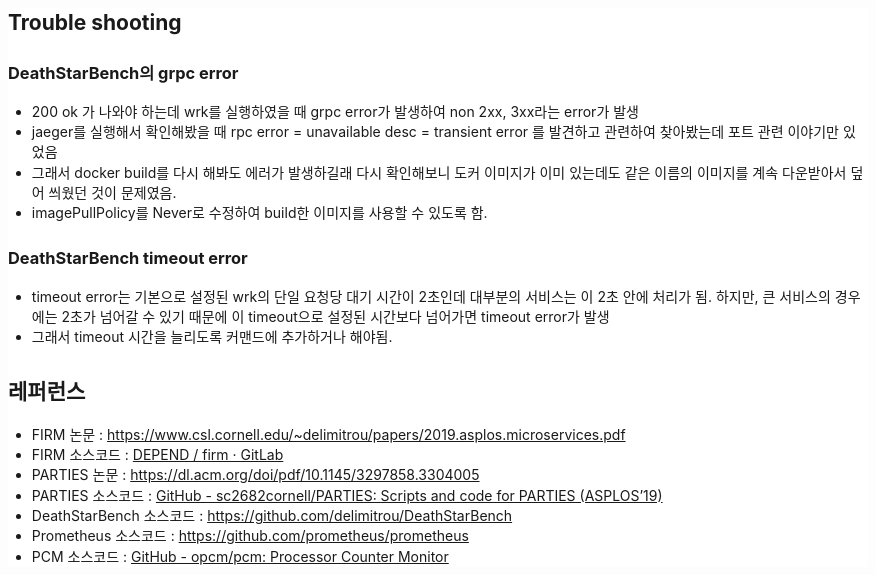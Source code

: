 ## Trouble shooting 
### DeathStarBench의 grpc error
* 200 ok 가 나와야 하는데 wrk를 실행하였을 때 grpc error가 발생하여 non 2xx, 3xx라는 error가 발생
* jaeger를 실행해서 확인해봤을 때 rpc error = unavailable desc = transient error 를 발견하고 관련하여 찾아봤는데 포트 관련 이야기만 있었음
* 그래서 docker build를 다시 해봐도 에러가 발생하길래 다시 확인해보니 도커 이미지가 이미 있는데도 같은 이름의 이미지를 계속 다운받아서 덮어 씌웠던 것이 문제였음. 
* imagePullPolicy를 Never로 수정하여 build한 이미지를 사용할 수 있도록 함. 
### DeathStarBench timeout error
* timeout error는 기본으로 설정된 wrk의 단일 요청당 대기 시간이 2초인데 대부분의 서비스는 이 2초 안에 처리가 됨. 하지만, 큰 서비스의 경우에는 2초가 넘어갈 수 있기 때문에 이 timeout으로 설정된 시간보다 넘어가면 timeout error가 발생
* 그래서 timeout 시간을 늘리도록 커맨드에 추가하거나 해야됨. 

## 레퍼런스
* FIRM 논문 : https://www.csl.cornell.edu/~delimitrou/papers/2019.asplos.microservices.pdf
* FIRM 소스코드 : [DEPEND / firm · GitLab](https://gitlab.engr.illinois.edu/DEPEND/firm)
* PARTIES 논문 : https://dl.acm.org/doi/pdf/10.1145/3297858.3304005
* PARTIES 소스코드 : [GitHub - sc2682cornell/PARTIES: Scripts and code for PARTIES (ASPLOS’19)](https://github.com/sc2682cornell/PARTIES/tree/main)
* DeathStarBench 소스코드 :  https://github.com/delimitrou/DeathStarBench 
* Prometheus 소스코드 : https://github.com/prometheus/prometheus
* PCM 소스코드 : [GitHub - opcm/pcm: Processor Counter Monitor](https://github.com/opcm/pcm)
